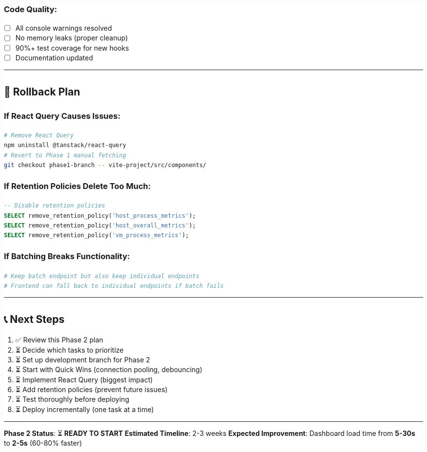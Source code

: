 ### Code Quality:
- [ ] All console warnings resolved
- [ ] No memory leaks (proper cleanup)
- [ ] 90%+ test coverage for new hooks
- [ ] Documentation updated

---

## 🔄 Rollback Plan

### If React Query Causes Issues:
```bash
# Remove React Query
npm uninstall @tanstack/react-query
# Revert to Phase 1 manual fetching
git checkout phase1-branch -- vite-project/src/components/
```

### If Retention Policies Delete Too Much:
```sql
-- Disable retention policies
SELECT remove_retention_policy('host_process_metrics');
SELECT remove_retention_policy('host_overall_metrics');
SELECT remove_retention_policy('vm_process_metrics');
```

### If Batching Breaks Functionality:
```python
# Keep batch endpoint but also keep individual endpoints
# Frontend can fall back to individual endpoints if batch fails
```

---

## 📞 Next Steps

1. ✅ Review this Phase 2 plan
2. ⏳ Decide which tasks to prioritize
3. ⏳ Set up development branch for Phase 2
4. ⏳ Start with Quick Wins (connection pooling, debouncing)
5. ⏳ Implement React Query (biggest impact)
6. ⏳ Add retention policies (prevent future issues)
7. ⏳ Test thoroughly before deploying
8. ⏳ Deploy incrementally (one task at a time)

---

**Phase 2 Status**: ⏳ **READY TO START**
**Estimated Timeline**: 2-3 weeks
**Expected Improvement**: Dashboard load time from **5-30s** to **2-5s** (60-80% faster)
